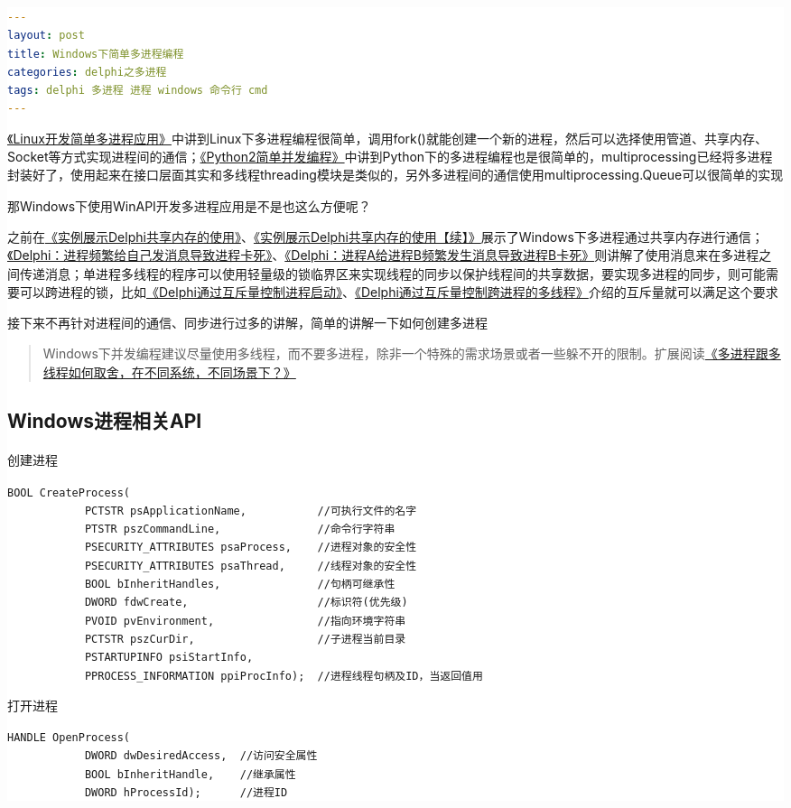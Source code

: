 ```yaml
---
layout: post
title: Windows下简单多进程编程
categories: delphi之多进程
tags: delphi 多进程 进程 windows 命令行 cmd
---
```


[《Linux开发简单多进程应用》](http://www.xumenger.com/linux-process-20170210/)中讲到Linux下多进程编程很简单，调用fork()就能创建一个新的进程，然后可以选择使用管道、共享内存、Socket等方式实现进程间的通信；[《Python2简单并发编程》](http://www.xumenger.com/python2-20170205/)中讲到Python下的多进程编程也是很简单的，multiprocessing已经将多进程封装好了，使用起来在接口层面其实和多线程threading模块是类似的，另外多进程间的通信使用multiprocessing.Queue可以很简单的实现

那Windows下使用WinAPI开发多进程应用是不是也这么方便呢？

之前在[《实例展示Delphi共享内存的使用》](http://www.xumenger.com/windows-delphi-sharemem-ipc-20160507/)、[《实例展示Delphi共享内存的使用【续】》](http://www.xumenger.com/windows-delphi-sharemem-ipc-20160511/)展示了Windows下多进程通过共享内存进行通信；[《Delphi：进程频繁给自己发消息导致进程卡死》](http://www.xumenger.com/delphi-message-1-20160521/)、[《Delphi：进程A给进程B频繁发生消息导致进程B卡死》](http://www.xumenger.com/delphi-message-2-20160521/)则讲解了使用消息来在多进程之间传递消息；单进程多线程的程序可以使用轻量级的锁临界区来实现线程的同步以保护线程间的共享数据，要实现多进程的同步，则可能需要可以跨进程的锁，比如[《Delphi通过互斥量控制进程启动》](http://www.xumenger.com/delphi-mutex-01-20160121/)、[《Delphi通过互斥量控制跨进程的多线程》](http://www.xumenger.com/delphi-mutex-02-20160121/)介绍的互斥量就可以满足这个要求

接下来不再针对进程间的通信、同步进行过多的讲解，简单的讲解一下如何创建多进程

>Windows下并发编程建议尽量使用多线程，而不要多进程，除非一个特殊的需求场景或者一些躲不开的限制。扩展阅读[《多进程跟多线程如何取舍，在不同系统，不同场景下？》](https://www.zhihu.com/question/48153562/answer/109506150)

## Windows进程相关API

创建进程

```
BOOL CreateProcess(
			PCTSTR psApplicationName, 			//可执行文件的名字
			PTSTR pszCommandLine, 				//命令行字符串
			PSECURITY_ATTRIBUTES psaProcess,   	//进程对象的安全性
			PSECURITY_ATTRIBUTES psaThread,   	//线程对象的安全性
			BOOL bInheritHandles, 				//句柄可继承性
			DWORD fdwCreate,   					//标识符(优先级)
			PVOID pvEnvironment, 				//指向环境字符串
			PCTSTR pszCurDir,   				//子进程当前目录
			PSTARTUPINFO psiStartInfo,
			PPROCESS_INFORMATION ppiProcInfo);  //进程线程句柄及ID，当返回值用
```

打开进程

```
HANDLE OpenProcess(
			DWORD dwDesiredAccess, 	//访问安全属性
			BOOL bInheritHandle, 	//继承属性
			DWORD hProcessId);   	//进程ID
```

